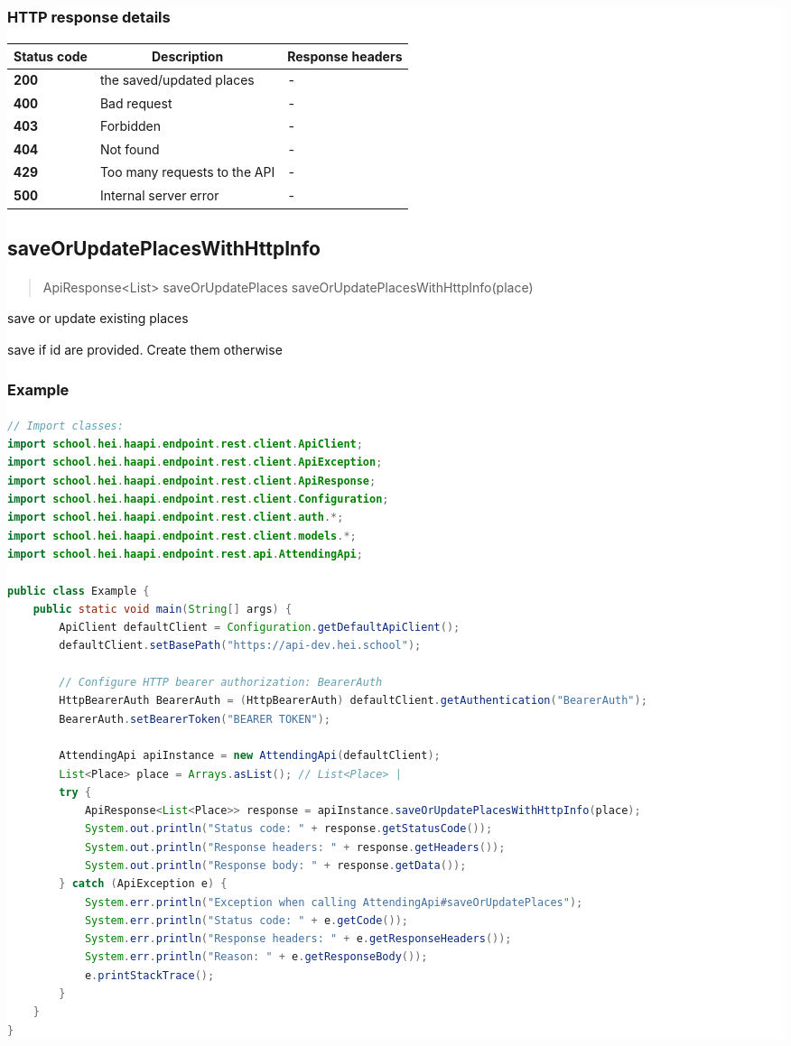 ### HTTP response details
| Status code | Description | Response headers |
|-------------|-------------|------------------|
| **200** | the saved/updated places |  -  |
| **400** | Bad request |  -  |
| **403** | Forbidden |  -  |
| **404** | Not found |  -  |
| **429** | Too many requests to the API |  -  |
| **500** | Internal server error |  -  |

## saveOrUpdatePlacesWithHttpInfo

> ApiResponse<List<Place>> saveOrUpdatePlaces saveOrUpdatePlacesWithHttpInfo(place)

save or update existing places

save if id are provided. Create them otherwise

### Example

```java
// Import classes:
import school.hei.haapi.endpoint.rest.client.ApiClient;
import school.hei.haapi.endpoint.rest.client.ApiException;
import school.hei.haapi.endpoint.rest.client.ApiResponse;
import school.hei.haapi.endpoint.rest.client.Configuration;
import school.hei.haapi.endpoint.rest.client.auth.*;
import school.hei.haapi.endpoint.rest.client.models.*;
import school.hei.haapi.endpoint.rest.api.AttendingApi;

public class Example {
    public static void main(String[] args) {
        ApiClient defaultClient = Configuration.getDefaultApiClient();
        defaultClient.setBasePath("https://api-dev.hei.school");
        
        // Configure HTTP bearer authorization: BearerAuth
        HttpBearerAuth BearerAuth = (HttpBearerAuth) defaultClient.getAuthentication("BearerAuth");
        BearerAuth.setBearerToken("BEARER TOKEN");

        AttendingApi apiInstance = new AttendingApi(defaultClient);
        List<Place> place = Arrays.asList(); // List<Place> | 
        try {
            ApiResponse<List<Place>> response = apiInstance.saveOrUpdatePlacesWithHttpInfo(place);
            System.out.println("Status code: " + response.getStatusCode());
            System.out.println("Response headers: " + response.getHeaders());
            System.out.println("Response body: " + response.getData());
        } catch (ApiException e) {
            System.err.println("Exception when calling AttendingApi#saveOrUpdatePlaces");
            System.err.println("Status code: " + e.getCode());
            System.err.println("Response headers: " + e.getResponseHeaders());
            System.err.println("Reason: " + e.getResponseBody());
            e.printStackTrace();
        }
    }
}
```
